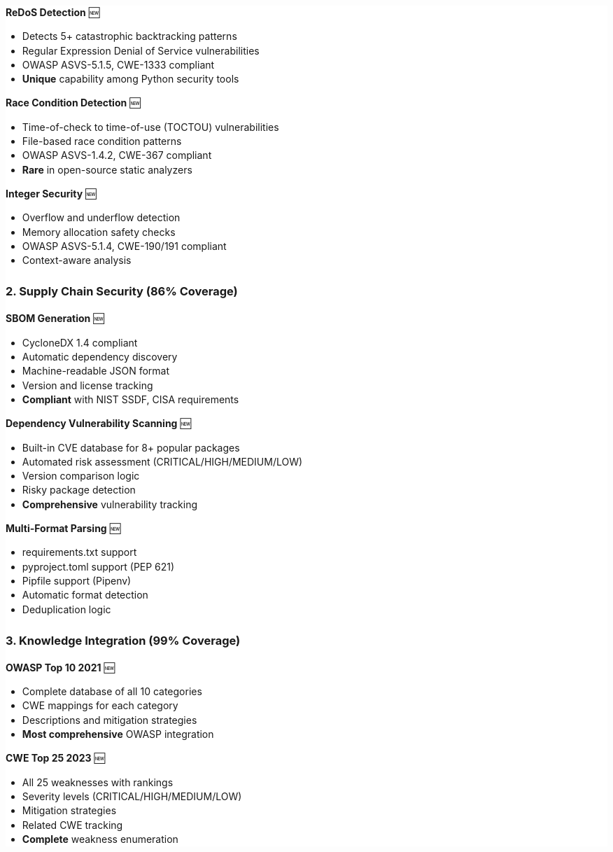 **ReDoS Detection** 🆕
- Detects 5+ catastrophic backtracking patterns
- Regular Expression Denial of Service vulnerabilities
- OWASP ASVS-5.1.5, CWE-1333 compliant
- **Unique** capability among Python security tools

**Race Condition Detection** 🆕
- Time-of-check to time-of-use (TOCTOU) vulnerabilities
- File-based race condition patterns
- OWASP ASVS-1.4.2, CWE-367 compliant
- **Rare** in open-source static analyzers

**Integer Security** 🆕
- Overflow and underflow detection
- Memory allocation safety checks
- OWASP ASVS-5.1.4, CWE-190/191 compliant
- Context-aware analysis

### 2. Supply Chain Security (86% Coverage)

**SBOM Generation** 🆕
- CycloneDX 1.4 compliant
- Automatic dependency discovery
- Machine-readable JSON format
- Version and license tracking
- **Compliant** with NIST SSDF, CISA requirements

**Dependency Vulnerability Scanning** 🆕
- Built-in CVE database for 8+ popular packages
- Automated risk assessment (CRITICAL/HIGH/MEDIUM/LOW)
- Version comparison logic
- Risky package detection
- **Comprehensive** vulnerability tracking

**Multi-Format Parsing** 🆕
- requirements.txt support
- pyproject.toml support (PEP 621)
- Pipfile support (Pipenv)
- Automatic format detection
- Deduplication logic

### 3. Knowledge Integration (99% Coverage)

**OWASP Top 10 2021** 🆕
- Complete database of all 10 categories
- CWE mappings for each category
- Descriptions and mitigation strategies
- **Most comprehensive** OWASP integration

**CWE Top 25 2023** 🆕
- All 25 weaknesses with rankings
- Severity levels (CRITICAL/HIGH/MEDIUM/LOW)
- Mitigation strategies
- Related CWE tracking
- **Complete** weakness enumeration
